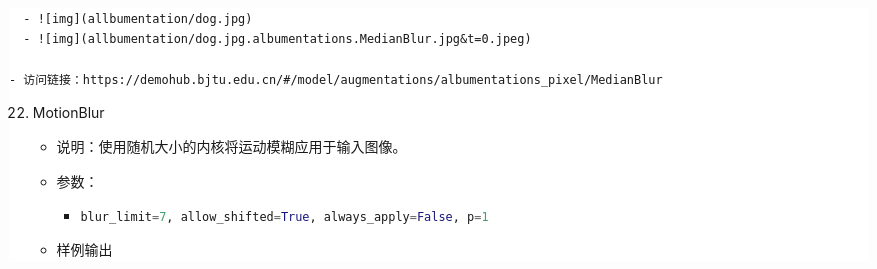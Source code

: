       - ![img](allbumentation/dog.jpg)
      - ![img](allbumentation/dog.jpg.albumentations.MedianBlur.jpg&t=0.jpeg)

    - 访问链接：https://demohub.bjtu.edu.cn/#/model/augmentations/albumentations_pixel/MedianBlur

22. MotionBlur

    - 说明：使用随机大小的内核将运动模糊应用于输入图像。

    - 参数：

      - ```python
        blur_limit=7, allow_shifted=True, always_apply=False, p=1
        ```

    - 样例输出
